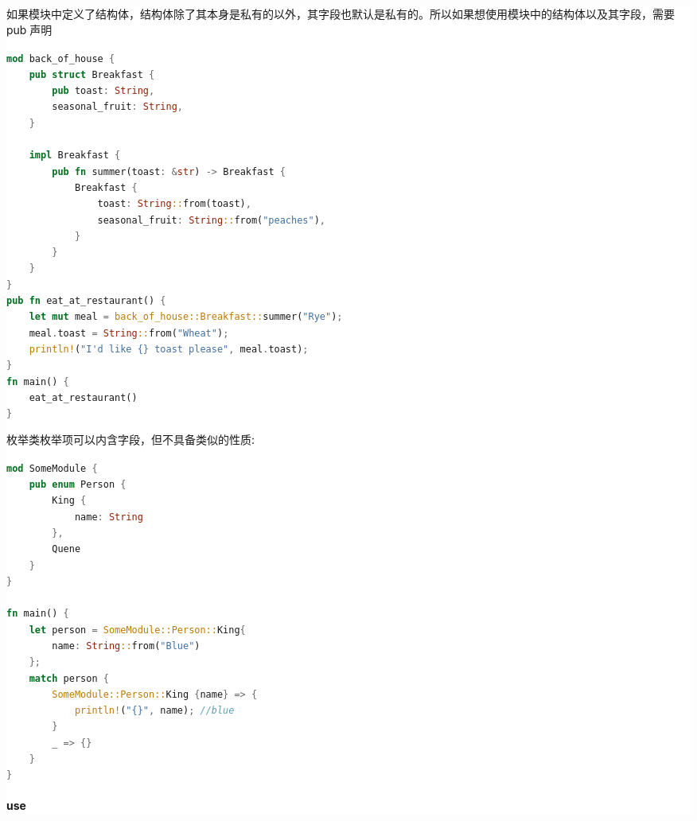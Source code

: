 如果模块中定义了结构体，结构体除了其本身是私有的以外，其字段也默认是私有的。所以如果想使用模块中的结构体以及其字段，需要 pub 声明

```rust
mod back_of_house {
    pub struct Breakfast {
        pub toast: String,
        seasonal_fruit: String,
    }

    impl Breakfast {
        pub fn summer(toast: &str) -> Breakfast {
            Breakfast {
                toast: String::from(toast),
                seasonal_fruit: String::from("peaches"),
            }
        }
    }
}
pub fn eat_at_restaurant() {
    let mut meal = back_of_house::Breakfast::summer("Rye");
    meal.toast = String::from("Wheat");
    println!("I'd like {} toast please", meal.toast);
}
fn main() {
    eat_at_restaurant()
}
```

枚举类枚举项可以内含字段，但不具备类似的性质:

```rust
mod SomeModule {
    pub enum Person {
        King {
            name: String
        },
        Quene
    }
}

fn main() {
    let person = SomeModule::Person::King{
        name: String::from("Blue")
    };
    match person {
        SomeModule::Person::King {name} => {
            println!("{}", name); //blue
        }
        _ => {}
    }
}
```

#### use
